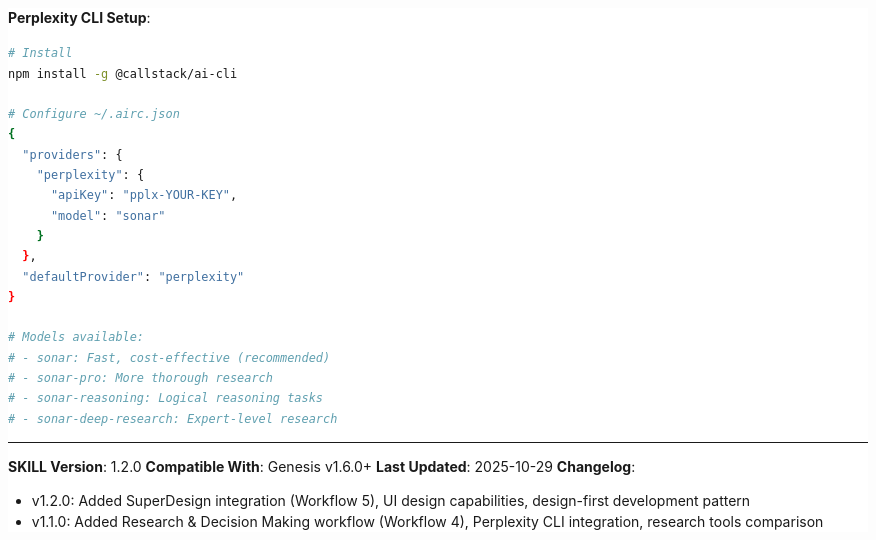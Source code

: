 **Perplexity CLI Setup**:
```bash
# Install
npm install -g @callstack/ai-cli

# Configure ~/.airc.json
{
  "providers": {
    "perplexity": {
      "apiKey": "pplx-YOUR-KEY",
      "model": "sonar"
    }
  },
  "defaultProvider": "perplexity"
}

# Models available:
# - sonar: Fast, cost-effective (recommended)
# - sonar-pro: More thorough research
# - sonar-reasoning: Logical reasoning tasks
# - sonar-deep-research: Expert-level research
```

---

**SKILL Version**: 1.2.0
**Compatible With**: Genesis v1.6.0+
**Last Updated**: 2025-10-29
**Changelog**:
- v1.2.0: Added SuperDesign integration (Workflow 5), UI design capabilities, design-first development pattern
- v1.1.0: Added Research & Decision Making workflow (Workflow 4), Perplexity CLI integration, research tools comparison
